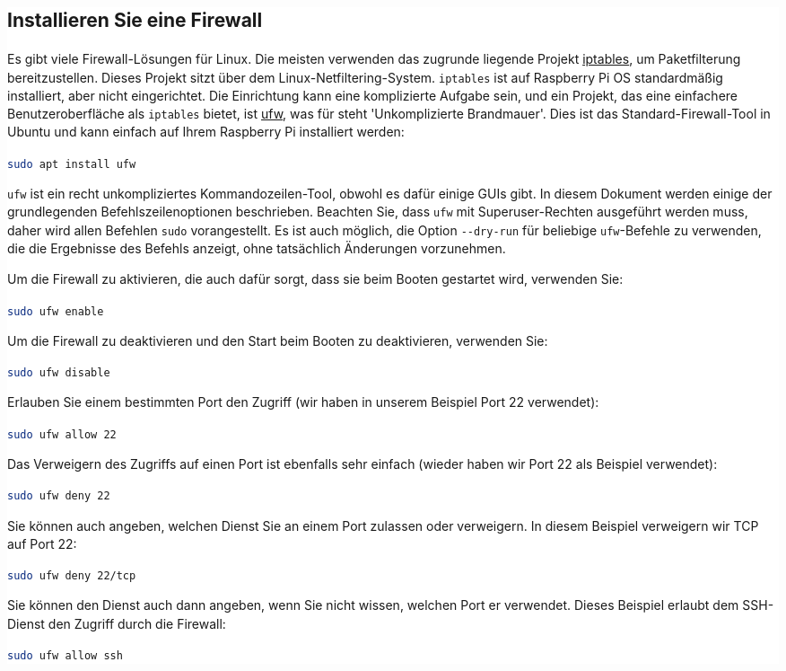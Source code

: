 ## Installieren Sie eine Firewall

Es gibt viele Firewall-Lösungen für Linux. Die meisten verwenden das zugrunde liegende Projekt [iptables](http://www.netfilter.org/projects/iptables/index.html), um Paketfilterung bereitzustellen. Dieses Projekt sitzt über dem Linux-Netfiltering-System. `iptables` ist auf Raspberry Pi OS standardmäßig installiert, aber nicht eingerichtet. Die Einrichtung kann eine komplizierte Aufgabe sein, und ein Projekt, das eine einfachere Benutzeroberfläche als `iptables` bietet, ist [ufw](https://www.linux.com/learn/introduction-uncomplicated-firewall-ufw), was für steht 'Unkomplizierte Brandmauer'. Dies ist das Standard-Firewall-Tool in Ubuntu und kann einfach auf Ihrem Raspberry Pi installiert werden:

```bash
sudo apt install ufw
```

`ufw` ist ein recht unkompliziertes Kommandozeilen-Tool, obwohl es dafür einige GUIs gibt. In diesem Dokument werden einige der grundlegenden Befehlszeilenoptionen beschrieben. Beachten Sie, dass `ufw` mit Superuser-Rechten ausgeführt werden muss, daher wird allen Befehlen `sudo` vorangestellt. Es ist auch möglich, die Option `--dry-run` für beliebige `ufw`-Befehle zu verwenden, die die Ergebnisse des Befehls anzeigt, ohne tatsächlich Änderungen vorzunehmen.

Um die Firewall zu aktivieren, die auch dafür sorgt, dass sie beim Booten gestartet wird, verwenden Sie:

```bash
sudo ufw enable
```

Um die Firewall zu deaktivieren und den Start beim Booten zu deaktivieren, verwenden Sie:

```bash
sudo ufw disable
```

Erlauben Sie einem bestimmten Port den Zugriff (wir haben in unserem Beispiel Port 22 verwendet):

```bash
sudo ufw allow 22
```

Das Verweigern des Zugriffs auf einen Port ist ebenfalls sehr einfach (wieder haben wir Port 22 als Beispiel verwendet):

```bash
sudo ufw deny 22
```

Sie können auch angeben, welchen Dienst Sie an einem Port zulassen oder verweigern. In diesem Beispiel verweigern wir TCP auf Port 22:

```bash
sudo ufw deny 22/tcp
```

Sie können den Dienst auch dann angeben, wenn Sie nicht wissen, welchen Port er verwendet. Dieses Beispiel erlaubt dem SSH-Dienst den Zugriff durch die Firewall:

```bash
sudo ufw allow ssh
```

